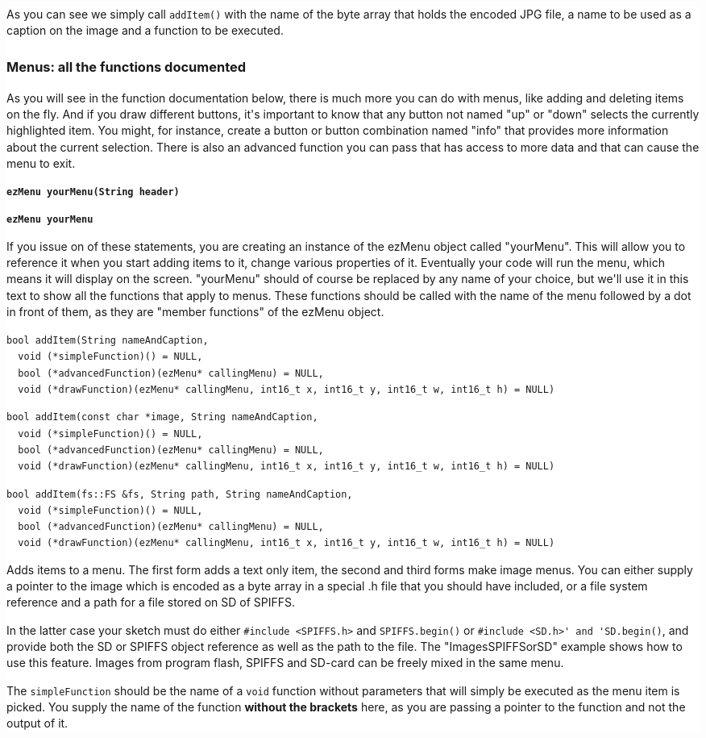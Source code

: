 As you can see we simply call `addItem()` with the name of the byte array that holds the encoded JPG file, a name to be used as a caption on the image and a function to be executed.

### Menus: all the functions documented

As you will see in the function documentation below, there is much more you can do with menus, like adding and deleting items on the fly. And if you draw different buttons, it's important to know that any button not named "up" or "down" selects the currently highlighted item. You might, for instance, create a button or button combination named "info" that provides more information about the current selection. There is also an advanced function you can pass that has access to more data and that can cause the menu to exit.

**`ezMenu yourMenu(String header)`**

**`ezMenu yourMenu`**

If you issue on of these statements, you are creating an instance of the ezMenu object called "yourMenu". This will allow you to reference it when you start adding items to it, change various properties of it. Eventually your code will run the menu, which means it will display on the screen. "yourMenu" should of course be replaced by any name of your choice, but we'll use it in this text to show all the functions that apply to menus. These functions should be called with the name of the menu followed by a dot in front of them, as they are "member functions" of the ezMenu object.

```
bool addItem(String nameAndCaption,
  void (*simpleFunction)() = NULL,
  bool (*advancedFunction)(ezMenu* callingMenu) = NULL,
  void (*drawFunction)(ezMenu* callingMenu, int16_t x, int16_t y, int16_t w, int16_t h) = NULL)
```

```
bool addItem(const char *image, String nameAndCaption,
  void (*simpleFunction)() = NULL,
  bool (*advancedFunction)(ezMenu* callingMenu) = NULL,
  void (*drawFunction)(ezMenu* callingMenu, int16_t x, int16_t y, int16_t w, int16_t h) = NULL)
```

```
bool addItem(fs::FS &fs, String path, String nameAndCaption,
  void (*simpleFunction)() = NULL,
  bool (*advancedFunction)(ezMenu* callingMenu) = NULL,
  void (*drawFunction)(ezMenu* callingMenu, int16_t x, int16_t y, int16_t w, int16_t h) = NULL)
```

Adds items to a menu. The first form adds a text only item, the second and third forms make image menus. You can either supply a pointer to the image which is encoded as a byte array in a special .h file that you should have included, or a file system reference and a path for a file stored on SD of SPIFFS.

In the latter case your sketch must do either `#include <SPIFFS.h>` and `SPIFFS.begin()` or `#include <SD.h>' and 'SD.begin()`, and provide both the SD or SPIFFS object reference as well as the path to the file. The "ImagesSPIFFSorSD" example shows how to use this feature. Images from program flash, SPIFFS and SD-card can be freely mixed in the same menu.

The `simpleFunction` should be the name of a `void` function without parameters that will simply be executed as the menu item is picked. You supply the name of the function **without the brackets** here, as you are passing a pointer to the function and not the output of it.
